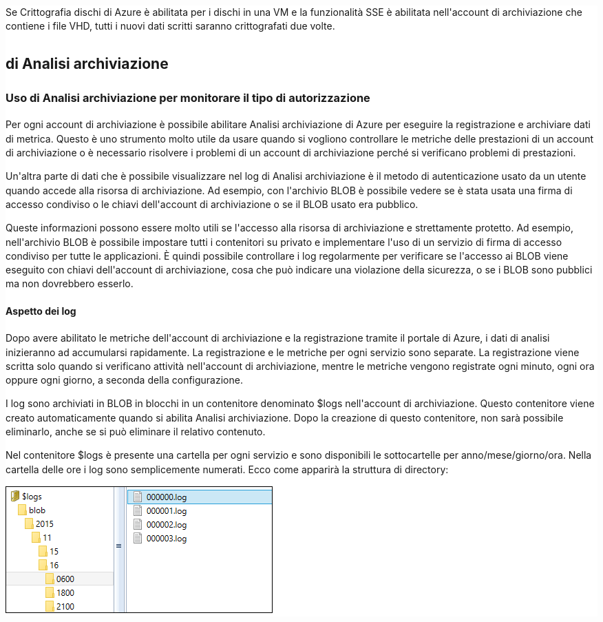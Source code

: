 Se Crittografia dischi di Azure è abilitata per i dischi in una VM e la funzionalità SSE è abilitata nell'account di archiviazione che contiene i file VHD, tutti i nuovi dati scritti saranno crittografati due volte.

## <a name="storage-analytics"></a>di Analisi archiviazione
### <a name="using-storage-analytics-to-monitor-authorization-type"></a>Uso di Analisi archiviazione per monitorare il tipo di autorizzazione
Per ogni account di archiviazione è possibile abilitare Analisi archiviazione di Azure per eseguire la registrazione e archiviare dati di metrica. Questo è uno strumento molto utile da usare quando si vogliono controllare le metriche delle prestazioni di un account di archiviazione o è necessario risolvere i problemi di un account di archiviazione perché si verificano problemi di prestazioni.

Un'altra parte di dati che è possibile visualizzare nel log di Analisi archiviazione è il metodo di autenticazione usato da un utente quando accede alla risorsa di archiviazione. Ad esempio, con l'archivio BLOB è possibile vedere se è stata usata una firma di accesso condiviso o le chiavi dell'account di archiviazione o se il BLOB usato era pubblico.

Queste informazioni possono essere molto utili se l'accesso alla risorsa di archiviazione e strettamente protetto. Ad esempio, nell'archivio BLOB è possibile impostare tutti i contenitori su privato e implementare l'uso di un servizio di firma di accesso condiviso per tutte le applicazioni. È quindi possibile controllare i log regolarmente per verificare se l'accesso ai BLOB viene eseguito con chiavi dell'account di archiviazione, cosa che può indicare una violazione della sicurezza, o se i BLOB sono pubblici ma non dovrebbero esserlo.

#### <a name="what-do-the-logs-look-like"></a>Aspetto dei log
Dopo avere abilitato le metriche dell'account di archiviazione e la registrazione tramite il portale di Azure, i dati di analisi inizieranno ad accumularsi rapidamente. La registrazione e le metriche per ogni servizio sono separate. La registrazione viene scritta solo quando si verificano attività nell'account di archiviazione, mentre le metriche vengono registrate ogni minuto, ogni ora oppure ogni giorno, a seconda della configurazione.

I log sono archiviati in BLOB in blocchi in un contenitore denominato $logs nell'account di archiviazione. Questo contenitore viene creato automaticamente quando si abilita Analisi archiviazione. Dopo la creazione di questo contenitore, non sarà possibile eliminarlo, anche se si può eliminare il relativo contenuto.

Nel contenitore $logs è presente una cartella per ogni servizio e sono disponibili le sottocartelle per anno/mese/giorno/ora. Nella cartella delle ore i log sono semplicemente numerati. Ecco come apparirà la struttura di directory:

![Visualizzazione dei file di log](./media/storage-security-guide/image1.png)
